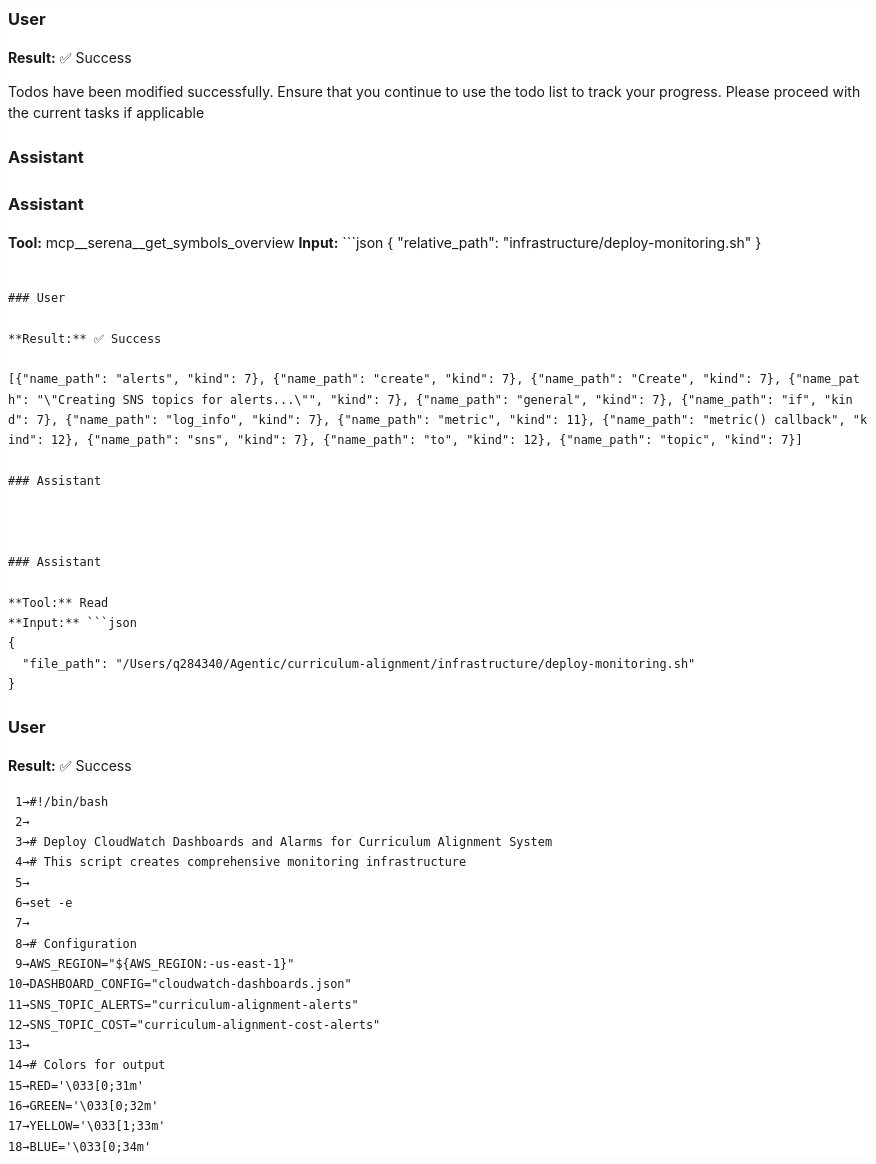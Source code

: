 
### User

**Result:** ✅ Success

Todos have been modified successfully. Ensure that you continue to use the todo list to track your progress. Please proceed with the current tasks if applicable

### Assistant



### Assistant

**Tool:** mcp__serena__get_symbols_overview
**Input:** ```json
{
  "relative_path": "infrastructure/deploy-monitoring.sh"
}
```

### User

**Result:** ✅ Success

[{"name_path": "alerts", "kind": 7}, {"name_path": "create", "kind": 7}, {"name_path": "Create", "kind": 7}, {"name_path": "\"Creating SNS topics for alerts...\"", "kind": 7}, {"name_path": "general", "kind": 7}, {"name_path": "if", "kind": 7}, {"name_path": "log_info", "kind": 7}, {"name_path": "metric", "kind": 11}, {"name_path": "metric() callback", "kind": 12}, {"name_path": "sns", "kind": 7}, {"name_path": "to", "kind": 12}, {"name_path": "topic", "kind": 7}]

### Assistant



### Assistant

**Tool:** Read
**Input:** ```json
{
  "file_path": "/Users/q284340/Agentic/curriculum-alignment/infrastructure/deploy-monitoring.sh"
}
```

### User

**Result:** ✅ Success

     1→#!/bin/bash
     2→
     3→# Deploy CloudWatch Dashboards and Alarms for Curriculum Alignment System
     4→# This script creates comprehensive monitoring infrastructure
     5→
     6→set -e
     7→
     8→# Configuration
     9→AWS_REGION="${AWS_REGION:-us-east-1}"
    10→DASHBOARD_CONFIG="cloudwatch-dashboards.json"
    11→SNS_TOPIC_ALERTS="curriculum-alignment-alerts"
    12→SNS_TOPIC_COST="curriculum-alignment-cost-alerts"
    13→
    14→# Colors for output
    15→RED='\033[0;31m'
    16→GREEN='\033[0;32m'
    17→YELLOW='\033[1;33m'
    18→BLUE='\033[0;34m'
